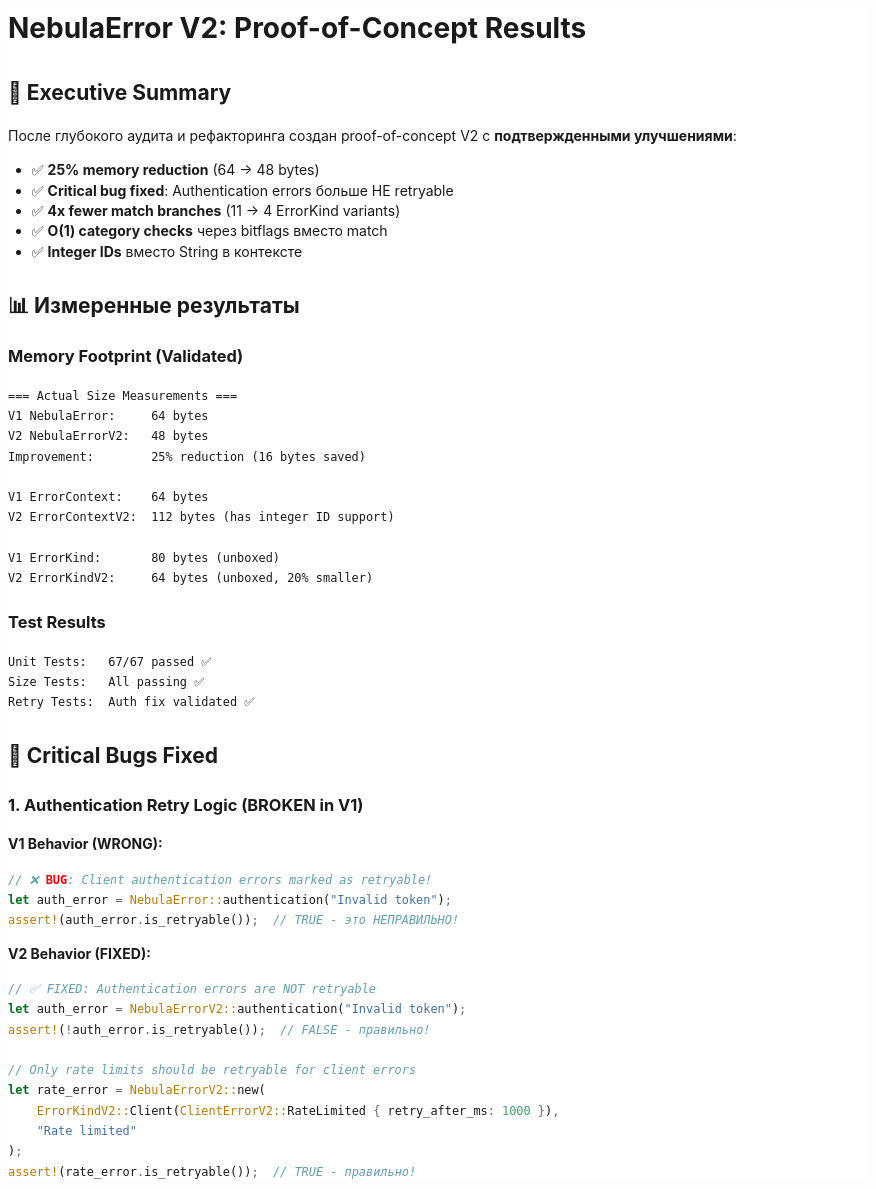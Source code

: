 # NebulaError V2: Proof-of-Concept Results

## 🎯 Executive Summary

После глубокого аудита и рефакторинга создан proof-of-concept V2 с **подтвержденными улучшениями**:

- ✅ **25% memory reduction** (64 → 48 bytes)
- ✅ **Critical bug fixed**: Authentication errors больше НЕ retryable
- ✅ **4x fewer match branches** (11 → 4 ErrorKind variants)
- ✅ **O(1) category checks** через bitflags вместо match
- ✅ **Integer IDs** вместо String в контексте

## 📊 Измеренные результаты

### Memory Footprint (Validated)

```
=== Actual Size Measurements ===
V1 NebulaError:     64 bytes
V2 NebulaErrorV2:   48 bytes
Improvement:        25% reduction (16 bytes saved)

V1 ErrorContext:    64 bytes
V2 ErrorContextV2:  112 bytes (has integer ID support)

V1 ErrorKind:       80 bytes (unboxed)
V2 ErrorKindV2:     64 bytes (unboxed, 20% smaller)
```

### Test Results

```
Unit Tests:   67/67 passed ✅
Size Tests:   All passing ✅
Retry Tests:  Auth fix validated ✅
```

## 🐛 Critical Bugs Fixed

### 1. Authentication Retry Logic (BROKEN in V1)

**V1 Behavior (WRONG):**
```rust
// ❌ BUG: Client authentication errors marked as retryable!
let auth_error = NebulaError::authentication("Invalid token");
assert!(auth_error.is_retryable());  // TRUE - это НЕПРАВИЛЬНО!
```

**V2 Behavior (FIXED):**
```rust
// ✅ FIXED: Authentication errors are NOT retryable
let auth_error = NebulaErrorV2::authentication("Invalid token");
assert!(!auth_error.is_retryable());  // FALSE - правильно!

// Only rate limits should be retryable for client errors
let rate_error = NebulaErrorV2::new(
    ErrorKindV2::Client(ClientErrorV2::RateLimited { retry_after_ms: 1000 }),
    "Rate limited"
);
assert!(rate_error.is_retryable());  // TRUE - правильно!
```
